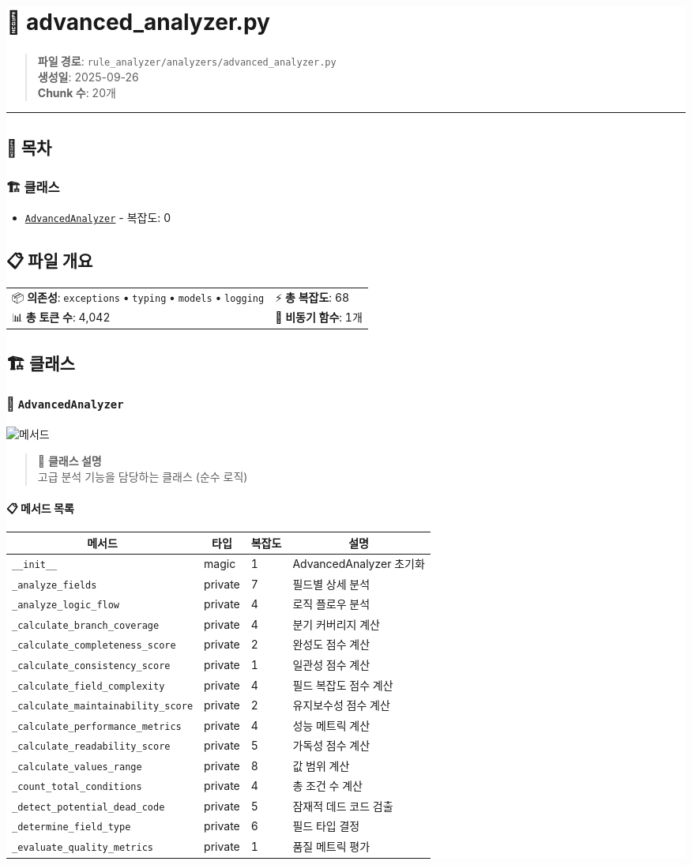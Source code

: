 # 📄 advanced_analyzer.py

> **파일 경로**: `rule_analyzer/analyzers/advanced_analyzer.py`  
> **생성일**: 2025-09-26  
> **Chunk 수**: 20개

---

## 📑 목차

### 🏗️ 클래스
- [`AdvancedAnalyzer`](#class-advancedanalyzer) - 복잡도: 0


## 📋 파일 개요

| | |
|--|--|
| 📦 **의존성**: `exceptions` • `typing` • `models` • `logging` | ⚡ **총 복잡도**: 68 |
| 📊 **총 토큰 수**: 4,042 | 🔄 **비동기 함수**: 1개 |



## 🏗️ 클래스

### <a id="class-advancedanalyzer"></a>🎯 `AdvancedAnalyzer`

![메서드](https://img.shields.io/badge/메서드-18개-orange)

> 📝 **클래스 설명**  
> 고급 분석 기능을 담당하는 클래스 (순수 로직)

#### 📋 메서드 목록

| 메서드 | 타입 | 복잡도 | 설명 |
|--------|------|--------|------|
| `__init__` | magic | 1 | AdvancedAnalyzer 초기화 |
| `_analyze_fields` | private | 7 | 필드별 상세 분석 |
| `_analyze_logic_flow` | private | 4 | 로직 플로우 분석 |
| `_calculate_branch_coverage` | private | 4 | 분기 커버리지 계산 |
| `_calculate_completeness_score` | private | 2 | 완성도 점수 계산 |
| `_calculate_consistency_score` | private | 1 | 일관성 점수 계산 |
| `_calculate_field_complexity` | private | 4 | 필드 복잡도 점수 계산 |
| `_calculate_maintainability_score` | private | 2 | 유지보수성 점수 계산 |
| `_calculate_performance_metrics` | private | 4 | 성능 메트릭 계산 |
| `_calculate_readability_score` | private | 5 | 가독성 점수 계산 |
| `_calculate_values_range` | private | 8 | 값 범위 계산 |
| `_count_total_conditions` | private | 4 | 총 조건 수 계산 |
| `_detect_potential_dead_code` | private | 5 | 잠재적 데드 코드 검출 |
| `_determine_field_type` | private | 6 | 필드 타입 결정 |
| `_evaluate_quality_metrics` | private | 1 | 품질 메트릭 평가 |